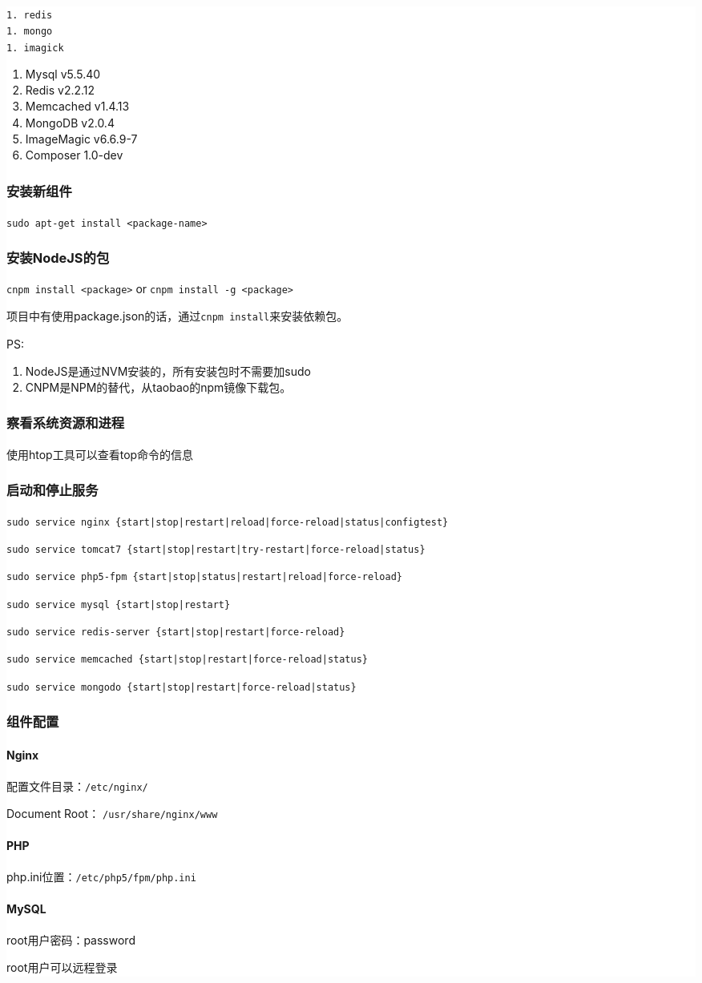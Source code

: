     1. redis
    1. mongo
    1. imagick
1. Mysql v5.5.40
1. Redis v2.2.12
1. Memcached v1.4.13
1. MongoDB v2.0.4
1. ImageMagic  v6.6.9-7
1. Composer 1.0-dev

### 安装新组件
`sudo apt-get install <package-name>`

### 安装NodeJS的包
`cnpm install <package>` or `cnpm install -g <package>`

项目中有使用package.json的话，通过`cnpm install`来安装依赖包。

PS:

1. NodeJS是通过NVM安装的，所有安装包时不需要加sudo
2. CNPM是NPM的替代，从taobao的npm镜像下载包。

### 察看系统资源和进程
使用htop工具可以查看top命令的信息

### 启动和停止服务
`sudo service nginx {start|stop|restart|reload|force-reload|status|configtest}`

`sudo service tomcat7 {start|stop|restart|try-restart|force-reload|status}`

`sudo service php5-fpm {start|stop|status|restart|reload|force-reload}`

`sudo service mysql {start|stop|restart}`

`sudo service redis-server {start|stop|restart|force-reload}`

`sudo service memcached {start|stop|restart|force-reload|status}`

`sudo service mongodo {start|stop|restart|force-reload|status}`

### 组件配置

#### Nginx
配置文件目录：`/etc/nginx/`

Document Root： `/usr/share/nginx/www`

#### PHP
php.ini位置：`/etc/php5/fpm/php.ini`

#### MySQL
root用户密码：password

root用户可以远程登录
